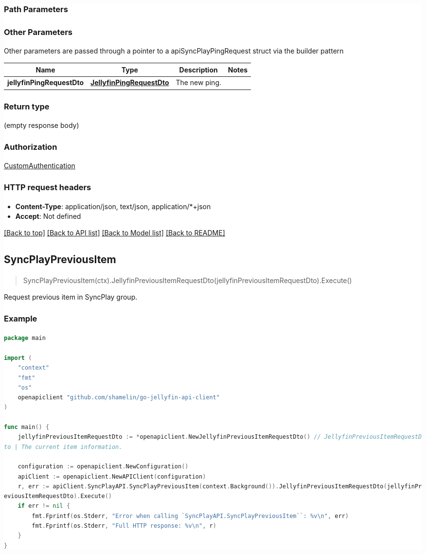 ### Path Parameters



### Other Parameters

Other parameters are passed through a pointer to a apiSyncPlayPingRequest struct via the builder pattern


Name | Type | Description  | Notes
------------- | ------------- | ------------- | -------------
 **jellyfinPingRequestDto** | [**JellyfinPingRequestDto**](JellyfinPingRequestDto.md) | The new ping. | 

### Return type

 (empty response body)

### Authorization

[CustomAuthentication](../README.md#CustomAuthentication)

### HTTP request headers

- **Content-Type**: application/json, text/json, application/*+json
- **Accept**: Not defined

[[Back to top]](#) [[Back to API list]](../README.md#documentation-for-api-endpoints)
[[Back to Model list]](../README.md#documentation-for-models)
[[Back to README]](../README.md)


## SyncPlayPreviousItem

> SyncPlayPreviousItem(ctx).JellyfinPreviousItemRequestDto(jellyfinPreviousItemRequestDto).Execute()

Request previous item in SyncPlay group.

### Example

```go
package main

import (
	"context"
	"fmt"
	"os"
	openapiclient "github.com/shamelin/go-jellyfin-api-client"
)

func main() {
	jellyfinPreviousItemRequestDto := *openapiclient.NewJellyfinPreviousItemRequestDto() // JellyfinPreviousItemRequestDto | The current item information.

	configuration := openapiclient.NewConfiguration()
	apiClient := openapiclient.NewAPIClient(configuration)
	r, err := apiClient.SyncPlayAPI.SyncPlayPreviousItem(context.Background()).JellyfinPreviousItemRequestDto(jellyfinPreviousItemRequestDto).Execute()
	if err != nil {
		fmt.Fprintf(os.Stderr, "Error when calling `SyncPlayAPI.SyncPlayPreviousItem``: %v\n", err)
		fmt.Fprintf(os.Stderr, "Full HTTP response: %v\n", r)
	}
}
```
